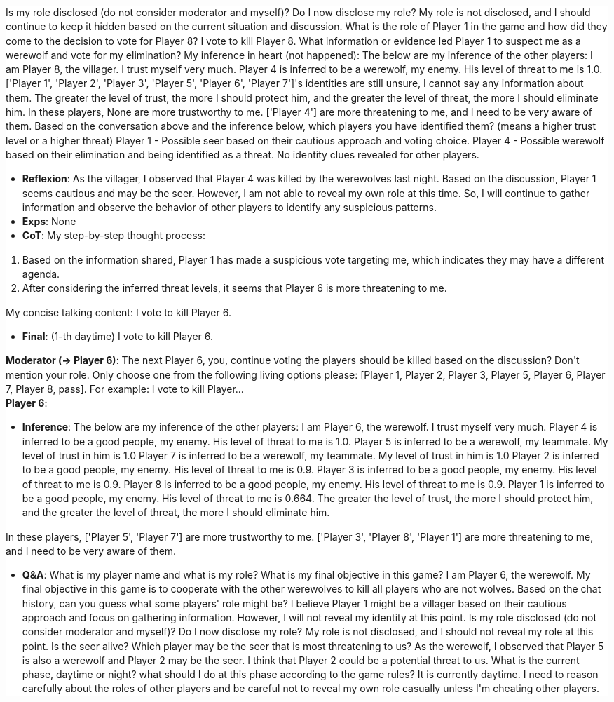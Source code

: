 Is my role disclosed (do not consider moderator and myself)? Do I now disclose my role? My role is not disclosed, and I should continue to keep it hidden based on the current situation and discussion.
What is the role of Player 1 in the game and how did they come to the decision to vote for Player 8? I vote to kill Player 8.
What information or evidence led Player 1 to suspect me as a werewolf and vote for my elimination? My inference in heart (not happened):  The below are my inference of the other players: I am Player 8, the villager. I trust myself very much. Player 4 is inferred to be a werewolf, my enemy. His level of threat to me is 1.0.   ['Player 1', 'Player 2', 'Player 3', 'Player 5', 'Player 6', 'Player 7']'s identities are still unsure, I cannot say any information about them. The greater the level of trust, the more I should protect him, and the greater the level of threat, the more I should eliminate him.  In these players, None are more trustworthy to me. ['Player 4'] are more threatening to me, and I need to be very aware of them.
Based on the conversation above and the inference below, which players you have identified them? (means a higher trust level or a higher threat) Player 1 - Possible seer based on their cautious approach and voting choice. Player 4 - Possible werewolf based on their elimination and being identified as a threat. No identity clues revealed for other players.  
- **Reflexion**: As the villager, I observed that Player 4 was killed by the werewolves last night. Based on the discussion, Player 1 seems cautious and may be the seer. However, I am not able to reveal my own role at this time. So, I will continue to gather information and observe the behavior of other players to identify any suspicious patterns.  
- **Exps**: None  
- **CoT**: My step-by-step thought process:
1. Based on the information shared, Player 1 has made a suspicious vote targeting me, which indicates they may have a different agenda.
2. After considering the inferred threat levels, it seems that Player 6 is more threatening to me.

My concise talking content: I vote to kill Player 6.  

- **Final**: (1-th daytime) I vote to kill Player 6.  

**Moderator (-> Player 6)**: The next Player 6, you, continue voting the players should be killed based on the discussion? Don't mention your role. Only choose one from the following living options please: [Player 1, Player 2, Player 3, Player 5, Player 6, Player 7, Player 8, pass]. For example: I vote to kill Player...  
**Player 6**:  
- **Inference**: 
The below are my inference of the other players:
I am Player 6, the werewolf. I trust myself very much.
Player 4 is inferred to be a good people, my enemy. His level of threat to me is 1.0.
Player 5 is inferred to be a werewolf, my teammate. My level of trust in him is 1.0
Player 7 is inferred to be a werewolf, my teammate. My level of trust in him is 1.0
Player 2 is inferred to be a good people, my enemy. His level of threat to me is 0.9.
Player 3 is inferred to be a good people, my enemy. His level of threat to me is 0.9.
Player 8 is inferred to be a good people, my enemy. His level of threat to me is 0.9.
Player 1 is inferred to be a good people, my enemy. His level of threat to me is 0.664.
The greater the level of trust, the more I should protect him, and the greater the level of threat, the more I should eliminate him.

In these players, ['Player 5', 'Player 7'] are more trustworthy to me. ['Player 3', 'Player 8', 'Player 1'] are more threatening to me, and I need to be very aware of them.  
- **Q&A**: What is my player name and what is my role? What is my final objective in this game? I am Player 6, the werewolf. My final objective in this game is to cooperate with the other werewolves to kill all players who are not wolves.
Based on the chat history, can you guess what some players' role might be? I believe Player 1 might be a villager based on their cautious approach and focus on gathering information. However, I will not reveal my identity at this point.
Is my role disclosed (do not consider moderator and myself)? Do I now disclose my role? My role is not disclosed, and I should not reveal my role at this point.
Is the seer alive? Which player may be the seer that is most threatening to us? As the werewolf, I observed that Player 5 is also a werewolf and Player 2 may be the seer. I think that Player 2 could be a potential threat to us.
What is the current phase, daytime or night? what should I do at this phase according to the game rules? It is currently daytime. I need to reason carefully about the roles of other players and be careful not to reveal my own role casually unless I'm cheating other players.